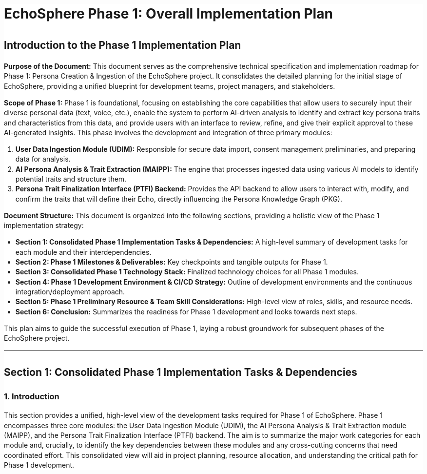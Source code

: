 # EchoSphere Phase 1: Overall Implementation Plan

## Introduction to the Phase 1 Implementation Plan

**Purpose of the Document:** This document serves as the comprehensive technical specification and implementation roadmap for Phase 1: Persona Creation & Ingestion of the EchoSphere project. It consolidates the detailed planning for the initial stage of EchoSphere, providing a unified blueprint for development teams, project managers, and stakeholders.

**Scope of Phase 1:** Phase 1 is foundational, focusing on establishing the core capabilities that allow users to securely input their diverse personal data (text, voice, etc.), enable the system to perform AI-driven analysis to identify and extract key persona traits and characteristics from this data, and provide users with an interface to review, refine, and give their explicit approval to these AI-generated insights. This phase involves the development and integration of three primary modules:
1.  **User Data Ingestion Module (UDIM):** Responsible for secure data import, consent management preliminaries, and preparing data for analysis.
2.  **AI Persona Analysis & Trait Extraction (MAIPP):** The engine that processes ingested data using various AI models to identify potential traits and structure them.
3.  **Persona Trait Finalization Interface (PTFI) Backend:** Provides the API backend to allow users to interact with, modify, and confirm the traits that will define their Echo, directly influencing the Persona Knowledge Graph (PKG).

**Document Structure:** This document is organized into the following sections, providing a holistic view of the Phase 1 implementation strategy:
*   **Section 1: Consolidated Phase 1 Implementation Tasks & Dependencies:** A high-level summary of development tasks for each module and their interdependencies.
*   **Section 2: Phase 1 Milestones & Deliverables:** Key checkpoints and tangible outputs for Phase 1.
*   **Section 3: Consolidated Phase 1 Technology Stack:** Finalized technology choices for all Phase 1 modules.
*   **Section 4: Phase 1 Development Environment & CI/CD Strategy:** Outline of development environments and the continuous integration/deployment approach.
*   **Section 5: Phase 1 Preliminary Resource & Team Skill Considerations:** High-level view of roles, skills, and resource needs.
*   **Section 6: Conclusion:** Summarizes the readiness for Phase 1 development and looks towards next steps.

This plan aims to guide the successful execution of Phase 1, laying a robust groundwork for subsequent phases of the EchoSphere project.

---

## Section 1: Consolidated Phase 1 Implementation Tasks & Dependencies

### 1. Introduction

This section provides a unified, high-level view of the development tasks required for Phase 1 of EchoSphere. Phase 1 encompasses three core modules: the User Data Ingestion Module (UDIM), the AI Persona Analysis & Trait Extraction module (MAIPP), and the Persona Trait Finalization Interface (PTFI) backend. The aim is to summarize the major work categories for each module and, crucially, to identify the key dependencies between these modules and any cross-cutting concerns that need coordinated effort. This consolidated view will aid in project planning, resource allocation, and understanding the critical path for Phase 1 development.
